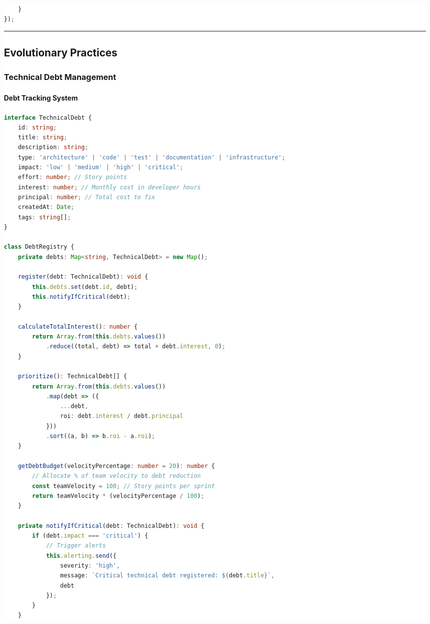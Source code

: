 ```typescript
    }
});
```

---

## Evolutionary Practices

### Technical Debt Management

#### Debt Tracking System
```typescript
interface TechnicalDebt {
    id: string;
    title: string;
    description: string;
    type: 'architecture' | 'code' | 'test' | 'documentation' | 'infrastructure';
    impact: 'low' | 'medium' | 'high' | 'critical';
    effort: number; // Story points
    interest: number; // Monthly cost in developer hours
    principal: number; // Total cost to fix
    createdAt: Date;
    tags: string[];
}

class DebtRegistry {
    private debts: Map<string, TechnicalDebt> = new Map();
    
    register(debt: TechnicalDebt): void {
        this.debts.set(debt.id, debt);
        this.notifyIfCritical(debt);
    }
    
    calculateTotalInterest(): number {
        return Array.from(this.debts.values())
            .reduce((total, debt) => total + debt.interest, 0);
    }
    
    prioritize(): TechnicalDebt[] {
        return Array.from(this.debts.values())
            .map(debt => ({
                ...debt,
                roi: debt.interest / debt.principal
            }))
            .sort((a, b) => b.roi - a.roi);
    }
    
    getDebtBudget(velocityPercentage: number = 20): number {
        // Allocate % of team velocity to debt reduction
        const teamVelocity = 100; // Story points per sprint
        return teamVelocity * (velocityPercentage / 100);
    }
    
    private notifyIfCritical(debt: TechnicalDebt): void {
        if (debt.impact === 'critical') {
            // Trigger alerts
            this.alerting.send({
                severity: 'high',
                message: `Critical technical debt registered: ${debt.title}`,
                debt
            });
        }
    }
```